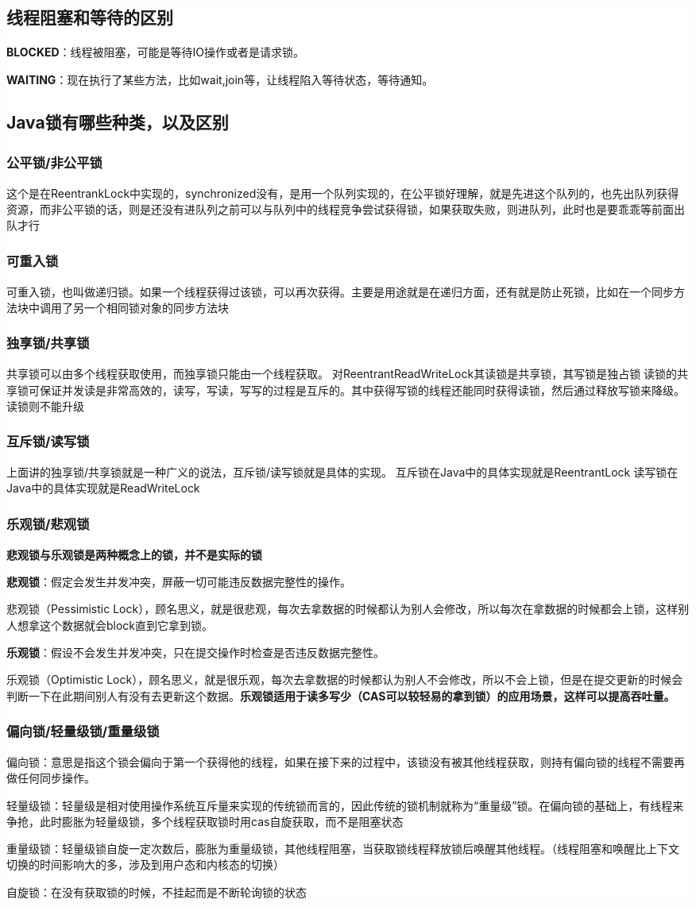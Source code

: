 

## 线程阻塞和等待的区别

**BLOCKED**：线程被阻塞，可能是等待IO操作或者是请求锁。

**WAITING**：现在执行了某些方法，比如wait,join等，让线程陷入等待状态，等待通知。





## Java锁有哪些种类，以及区别

### 公平锁/非公平锁
这个是在ReentrankLock中实现的，synchronized没有，是用一个队列实现的，在公平锁好理解，就是先进这个队列的，也先出队列获得资源，而非公平锁的话，则是还没有进队列之前可以与队列中的线程竞争尝试获得锁，如果获取失败，则进队列，此时也是要乖乖等前面出队才行

### 可重入锁
可重入锁，也叫做递归锁。如果一个线程获得过该锁，可以再次获得。主要是用途就是在递归方面，还有就是防止死锁，比如在一个同步方法块中调用了另一个相同锁对象的同步方法块

### 独享锁/共享锁
共享锁可以由多个线程获取使用，而独享锁只能由一个线程获取。
对ReentrantReadWriteLock其读锁是共享锁，其写锁是独占锁
读锁的共享锁可保证并发读是非常高效的，读写，写读，写写的过程是互斥的。其中获得写锁的线程还能同时获得读锁，然后通过释放写锁来降级。读锁则不能升级

### 互斥锁/读写锁
 上面讲的独享锁/共享锁就是一种广义的说法，互斥锁/读写锁就是具体的实现。
 互斥锁在Java中的具体实现就是ReentrantLock
 读写锁在Java中的具体实现就是ReadWriteLock



### 乐观锁/悲观锁

**悲观锁与乐观锁是两种概念上的锁，并不是实际的锁**

**悲观锁**：假定会发生并发冲突，屏蔽一切可能违反数据完整性的操作。

悲观锁（Pessimistic Lock），顾名思义，就是很悲观，每次去拿数据的时候都认为别人会修改，所以每次在拿数据的时候都会上锁，这样别人想拿这个数据就会block直到它拿到锁。



**乐观锁**：假设不会发生并发冲突，只在提交操作时检查是否违反数据完整性。

乐观锁（Optimistic Lock），顾名思义，就是很乐观，每次去拿数据的时候都认为别人不会修改，所以不会上锁，但是在提交更新的时候会判断一下在此期间别人有没有去更新这个数据。**乐观锁适用于读多写少（CAS可以较轻易的拿到锁）的应用场景，这样可以提高吞吐量。**



### 偏向锁/轻量级锁/重量级锁
偏向锁：意思是指这个锁会偏向于第一个获得他的线程，如果在接下来的过程中，该锁没有被其他线程获取，则持有偏向锁的线程不需要再做任何同步操作。

轻量级锁：轻量级是相对使用操作系统互斥量来实现的传统锁而言的，因此传统的锁机制就称为“重量级”锁。在偏向锁的基础上，有线程来争抢，此时膨胀为轻量级锁，多个线程获取锁时用cas自旋获取，而不是阻塞状态

重量级锁：轻量级锁自旋一定次数后，膨胀为重量级锁，其他线程阻塞，当获取锁线程释放锁后唤醒其他线程。（线程阻塞和唤醒比上下文切换的时间影响大的多，涉及到用户态和内核态的切换）

自旋锁：在没有获取锁的时候，不挂起而是不断轮询锁的状态
